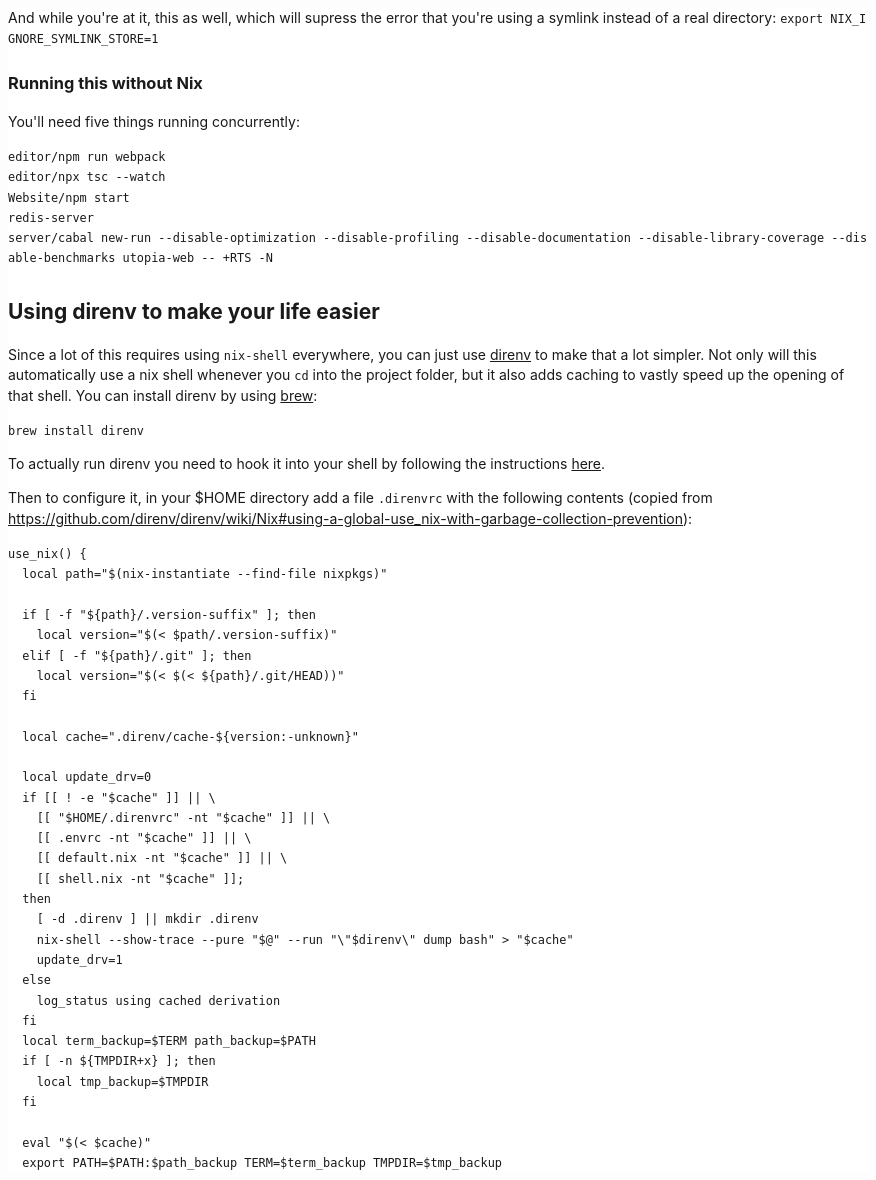 And while you're at it, this as well, which will supress the error that you're using a symlink instead of a real directory: `export NIX_IGNORE_SYMLINK_STORE=1`

### Running this without Nix

You'll need five things running concurrently:

```
editor/npm run webpack
editor/npx tsc --watch
Website/npm start
redis-server
server/cabal new-run --disable-optimization --disable-profiling --disable-documentation --disable-library-coverage --disable-benchmarks utopia-web -- +RTS -N

```

## Using direnv to make your life easier

Since a lot of this requires using `nix-shell` everywhere, you can just use [direnv](https://direnv.net/) to make that a lot simpler. Not only will this automatically use a nix shell whenever you `cd` into the project folder, but it also adds caching to vastly speed up the opening of that shell. You can install direnv by using [brew](https://brew.sh/):

```
brew install direnv
```

To actually run direnv you need to hook it into your shell by following the instructions [here](https://direnv.net/docs/hook.html).

Then to configure it, in your \$HOME directory add a file `.direnvrc` with the following contents (copied from https://github.com/direnv/direnv/wiki/Nix#using-a-global-use_nix-with-garbage-collection-prevention):

```
use_nix() {
  local path="$(nix-instantiate --find-file nixpkgs)"

  if [ -f "${path}/.version-suffix" ]; then
    local version="$(< $path/.version-suffix)"
  elif [ -f "${path}/.git" ]; then
    local version="$(< $(< ${path}/.git/HEAD))"
  fi

  local cache=".direnv/cache-${version:-unknown}"

  local update_drv=0
  if [[ ! -e "$cache" ]] || \
    [[ "$HOME/.direnvrc" -nt "$cache" ]] || \
    [[ .envrc -nt "$cache" ]] || \
    [[ default.nix -nt "$cache" ]] || \
    [[ shell.nix -nt "$cache" ]];
  then
    [ -d .direnv ] || mkdir .direnv
    nix-shell --show-trace --pure "$@" --run "\"$direnv\" dump bash" > "$cache"
    update_drv=1
  else
    log_status using cached derivation
  fi
  local term_backup=$TERM path_backup=$PATH
  if [ -n ${TMPDIR+x} ]; then
    local tmp_backup=$TMPDIR
  fi

  eval "$(< $cache)"
  export PATH=$PATH:$path_backup TERM=$term_backup TMPDIR=$tmp_backup
```